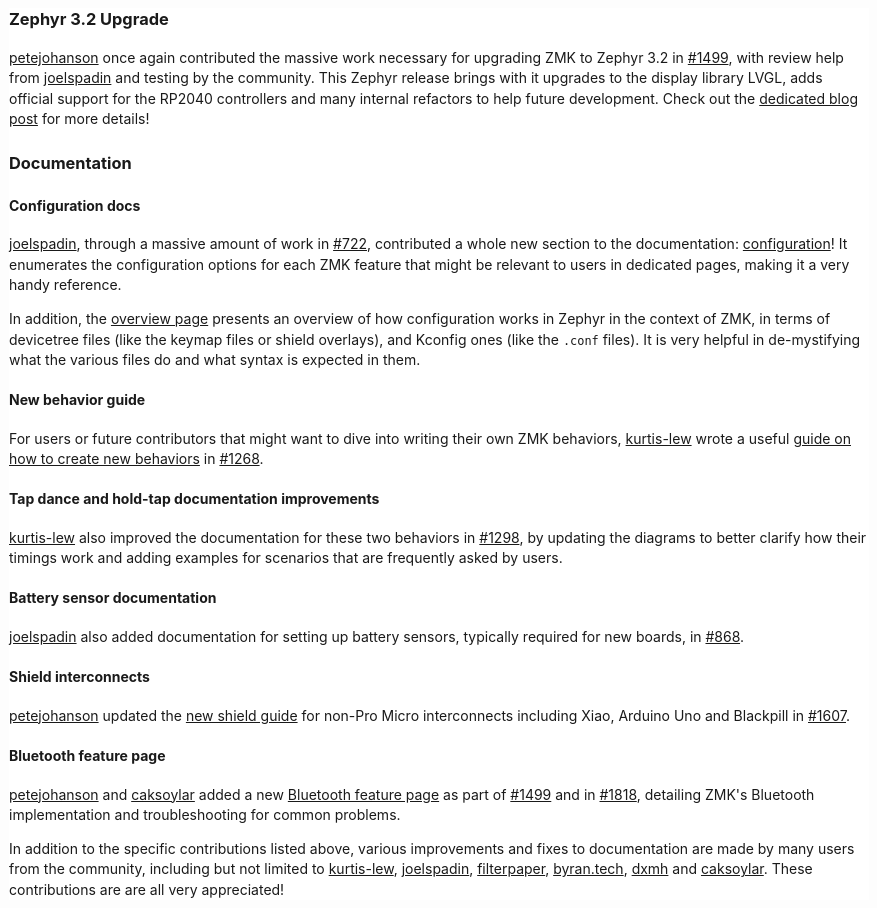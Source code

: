 ### Zephyr 3.2 Upgrade

[petejohanson] once again contributed the massive work necessary for upgrading ZMK to Zephyr 3.2 in [#1499](https://github.com/zmkfirmware/zmk/pull/1499), with review help from [joelspadin] and testing by the community. This Zephyr release brings with it upgrades to the display library LVGL, adds official support for the RP2040 controllers and many internal refactors to help future development.
Check out the [dedicated blog post](/blog/2023/04/06/zephyr-3-2) for more details!

### Documentation

#### Configuration docs

[joelspadin], through a massive amount of work in [#722](https://github.com/zmkfirmware/zmk/pull/722), contributed a whole new section to the documentation: [configuration](/docs/config)! It enumerates the configuration options for each ZMK feature that might be relevant to users in dedicated pages, making it a very handy reference.

In addition, the [overview page](/docs/config) presents an overview of how configuration works in Zephyr in the context of ZMK, in terms of devicetree files (like the keymap files or shield overlays), and Kconfig ones (like the `.conf` files). It is very helpful in de-mystifying what the various files do and what syntax is expected in them.

#### New behavior guide

For users or future contributors that might want to dive into writing their own ZMK behaviors, [kurtis-lew] wrote a useful [guide on how to create new behaviors](/docs/development/new-behavior) in [#1268](https://github.com/zmkfirmware/zmk/pull/1268).

#### Tap dance and hold-tap documentation improvements

[kurtis-lew] also improved the documentation for these two behaviors in [#1298](https://github.com/zmkfirmware/zmk/pull/1298), by updating the diagrams to better clarify how their timings work and adding examples for scenarios that are frequently asked by users.

#### Battery sensor documentation

[joelspadin] also added documentation for setting up battery sensors, typically required for new boards, in [#868](https://github.com/zmkfirmware/zmk/pull/868).

#### Shield interconnects

[petejohanson] updated the [new shield guide](/docs/development/hardware-integration/new-shield) for non-Pro Micro interconnects including Xiao, Arduino Uno and Blackpill in [#1607](https://github.com/zmkfirmware/zmk/pull/1607).

#### Bluetooth feature page

[petejohanson] and [caksoylar] added a new [Bluetooth feature page](/docs/features/bluetooth) as part of [#1499](https://github.com/zmkfirmware/zmk/pull/1499) and in [#1818](https://github.com/zmkfirmware/zmk/pull/1499), detailing ZMK's Bluetooth implementation and troubleshooting for common problems.

In addition to the specific contributions listed above, various improvements and fixes to documentation are made by many users from the community, including but not limited to [kurtis-lew], [joelspadin], [filterpaper], [byran.tech](https://github.com/byran.tech), [dxmh] and [caksoylar]. These contributions are are all very appreciated!


[okke-formsma]: https://github.com/okke-formsma
[andrewjrae]: https://github.com/andrewjrae
[xudongzheng]: https://github.com/xudongzheng
[nicell]: https://github.com/Nicell
[petejohanson]: https://github.com/petejohanson
[kurtis-lew]: https://github.com/kurtis-lew
[joelspadin]: https://github.com/joelspadin
[dxmh]: https://github.com/dxmh
[caksoylar]: https://github.com/caksoylar
[urob]: https://github.com/urob
[filterpaper]: https://github.com/filterpaper
[ReFil]: https://github.com/ReFil